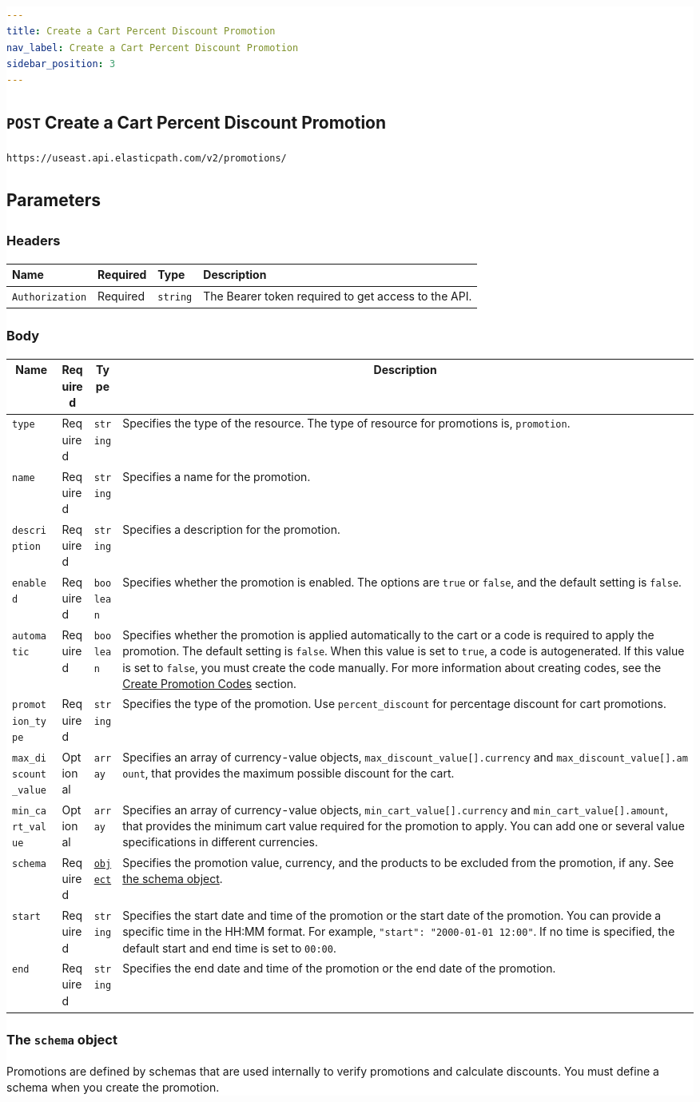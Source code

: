 ```yaml
---
title: Create a Cart Percent Discount Promotion
nav_label: Create a Cart Percent Discount Promotion
sidebar_position: 3
---
```


## `POST` Create a Cart Percent Discount Promotion

```http
https://useast.api.elasticpath.com/v2/promotions/
```

## Parameters

### Headers

| Name            | Required | Type     | Description                          |
|:----------------|:---------|:---------|:-------------------------------------|
| `Authorization` | Required | `string` | The Bearer token required to get access to the API. |

### Body

 | Name | Required | Type | Description |
 | --- | --- | --- | --- |
 | `type` | Required | `string` | Specifies the type of the resource. The type of resource for promotions is, `promotion`. |
 | `name` | Required | `string` | Specifies a name for the promotion. |
 | `description` | Required | `string` | Specifies a description for the promotion. |
 | `enabled` | Required | `boolean` | Specifies whether the promotion is enabled. The options are `true` or `false`, and the default setting is `false`. |
 | `automatic` | Required  | `boolean` | Specifies whether the promotion is applied automatically to the cart or a code is required to apply the promotion. The default setting is `false`. When this value is set to `true`, a code is autogenerated. If this value is set to `false`, you must create the code manually. For more information about creating codes, see the [Create Promotion Codes](/docs/promotions/promotion-codes/create-promotion-codes) section.|
 |`promotion_type`| Required  |`string`| Specifies the type of the promotion. Use `percent_discount` for percentage discount for cart promotions.|
 |`max_discount_value`|Optional|`array`| Specifies an array of currency-value objects, `max_discount_value[].currency` and `max_discount_value[].amount`, that provides the maximum possible discount for the cart. |
 |`min_cart_value`| Optional  |`array`| Specifies an array of currency-value objects, `min_cart_value[].currency` and `min_cart_value[].amount`, that provides the minimum cart value required for the promotion to apply. You can add one or several value specifications in different currencies.|
 |`schema`| Required | [`object`](#the-schema-object) | Specifies the promotion value, currency, and the products to be excluded from the promotion, if any. See [the schema object](#the-schema-object). |
 |`start`| Required  |`string`| Specifies the start date and time of the promotion or the start date of the promotion. You can provide a specific time in the HH:MM format. For example, `"start": "2000-01-01 12:00"`. If no time is specified, the default start and end time is set to `00:00`.|
 |`end`| Required  |`string`| Specifies the end date and time of the promotion or the end date of the promotion.|

### The `schema` object

Promotions are defined by schemas that are used internally to verify promotions and calculate discounts. You must define a schema when you create the promotion.
